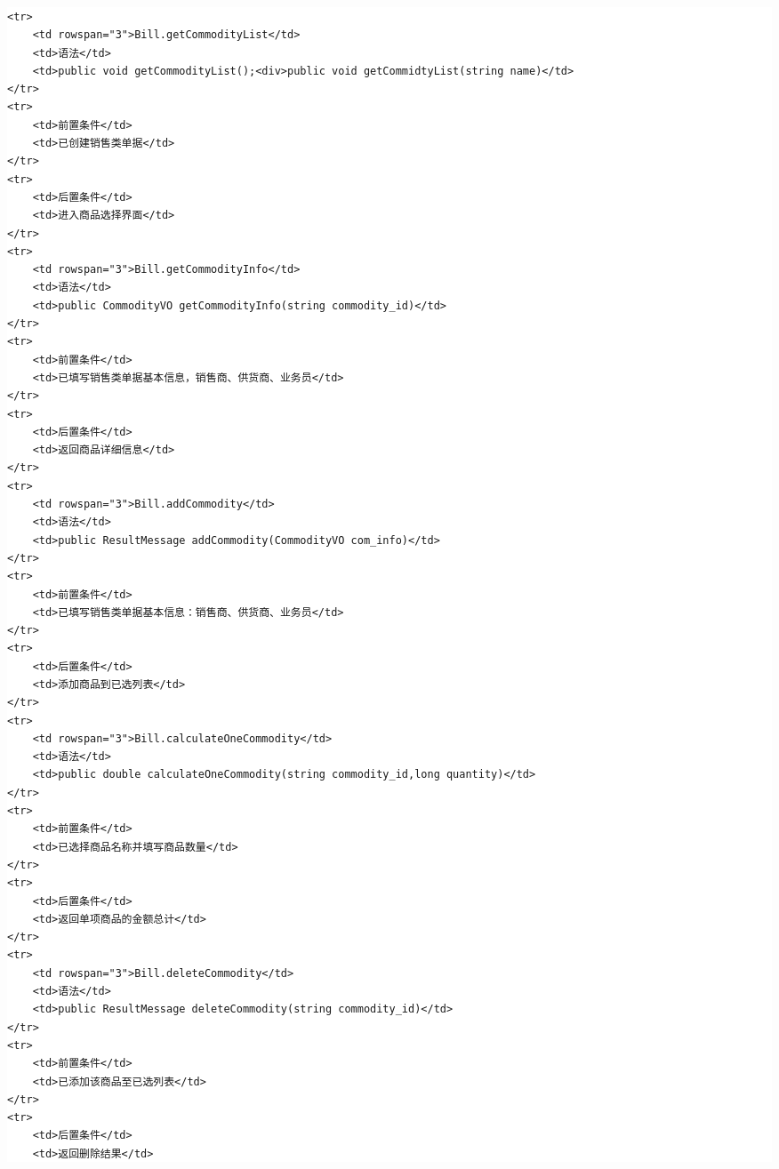     <tr>
        <td rowspan="3">Bill.getCommodityList</td>
        <td>语法</td>
        <td>public void getCommodityList();<div>public void getCommidtyList(string name)</td>
    </tr>
    <tr>
        <td>前置条件</td>
        <td>已创建销售类单据</td>
    </tr>
    <tr>
        <td>后置条件</td>
        <td>进入商品选择界面</td>
    </tr>
    <tr>
        <td rowspan="3">Bill.getCommodityInfo</td>
        <td>语法</td>
        <td>public CommodityVO getCommodityInfo(string commodity_id)</td>
    </tr>
    <tr>
        <td>前置条件</td>
        <td>已填写销售类单据基本信息，销售商、供货商、业务员</td>
    </tr>
    <tr>
        <td>后置条件</td>
        <td>返回商品详细信息</td>
    </tr>
    <tr>
        <td rowspan="3">Bill.addCommodity</td>
        <td>语法</td>
        <td>public ResultMessage addCommodity(CommodityVO com_info)</td>
    </tr>
    <tr>
        <td>前置条件</td>
        <td>已填写销售类单据基本信息：销售商、供货商、业务员</td>
    </tr>
    <tr>
        <td>后置条件</td>
        <td>添加商品到已选列表</td>
    </tr>
    <tr>
        <td rowspan="3">Bill.calculateOneCommodity</td>
        <td>语法</td>
        <td>public double calculateOneCommodity(string commodity_id,long quantity)</td>
    </tr>
    <tr>
        <td>前置条件</td>
        <td>已选择商品名称并填写商品数量</td>
    </tr>
    <tr>
        <td>后置条件</td>
        <td>返回单项商品的金额总计</td>
    </tr>
    <tr>
        <td rowspan="3">Bill.deleteCommodity</td>
        <td>语法</td>
        <td>public ResultMessage deleteCommodity(string commodity_id)</td>
    </tr>
    <tr>
        <td>前置条件</td>
        <td>已添加该商品至已选列表</td>
    </tr>
    <tr>
        <td>后置条件</td>
        <td>返回删除结果</td>